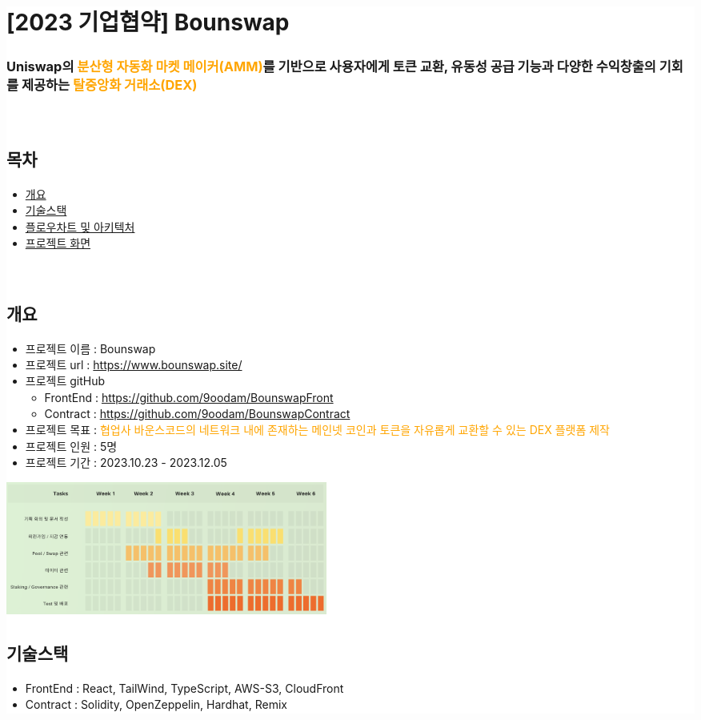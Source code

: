 # [2023 기업협약] Bounswap
### Uniswap의 <span style='color: orange'>분산형 자동화 마켓 메이커(AMM)</span>를 기반으로 사용자에게 토큰 교환, 유동성 공급 기능과 다양한 수익창출의 기회를 제공하는 <span style='color: orange'>탈중앙화 거래소(DEX)</span>

<br>

## 목차
- [개요](#개요)
- [기술스택](#기술스택)
- [플로우차트 및 아키텍처](#플로우차트-및-아키텍처)
- [프로젝트 화면](#프로젝트-화면)

<br>

## 개요
- 프로젝트 이름 : Bounswap
- 프로젝트 url : https://www.bounswap.site/
- 프로젝트 gitHub
    - FrontEnd : https://github.com/9oodam/BounswapFront
    - Contract : https://github.com/9oodam/BounswapContract
- 프로젝트 목표 : <span style='color: orange'>협업사 바운스코드의 네트워크 내에 존재하는 메인넷 코인과 토큰을 자유롭게 교환할 수 있는 DEX 플랫폼 제작</span>
- 프로젝트 인원 : 5명
- 프로젝트 기간 : 2023.10.23 - 2023.12.05
<img src='./imgForReadme/timeline.png' width='400'>


<br>

## 기술스택
- FrontEnd : React, TailWind, TypeScript, AWS-S3, CloudFront
- Contract : Solidity, OpenZeppelin, Hardhat, Remix